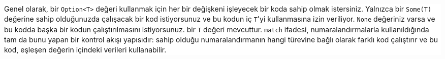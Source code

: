 Genel olarak, bir `Option<T>` değeri kullanmak için her bir değişkeni işleyecek bir koda sahip olmak
istersiniz. Yalnızca bir `Some(T)` değerine sahip olduğunuzda çalışacak bir kod istiyorsunuz 
ve bu kodun iç `T`'yi kullanmasına izin veriliyor. `None` değeriniz varsa ve bu kodda başka bir kodun
çalıştırılmasını istiyorsunuz. bir `T` değeri mevcuttur. `match` ifadesi, 
numaralandırmalarla kullanıldığında tam da bunu yapan bir kontrol akışı yapısıdır: 
sahip olduğu numaralandırmanın hangi türevine bağlı olarak farklı kod çalıştırır ve bu kod, 
eşleşen değerin içindeki verileri kullanabilir.
    
[IpAddr]: ../std/net/enum.IpAddr.html
[option]: ../std/option/enum.Option.html
[docs]: ../std/option/enum.Option.html
